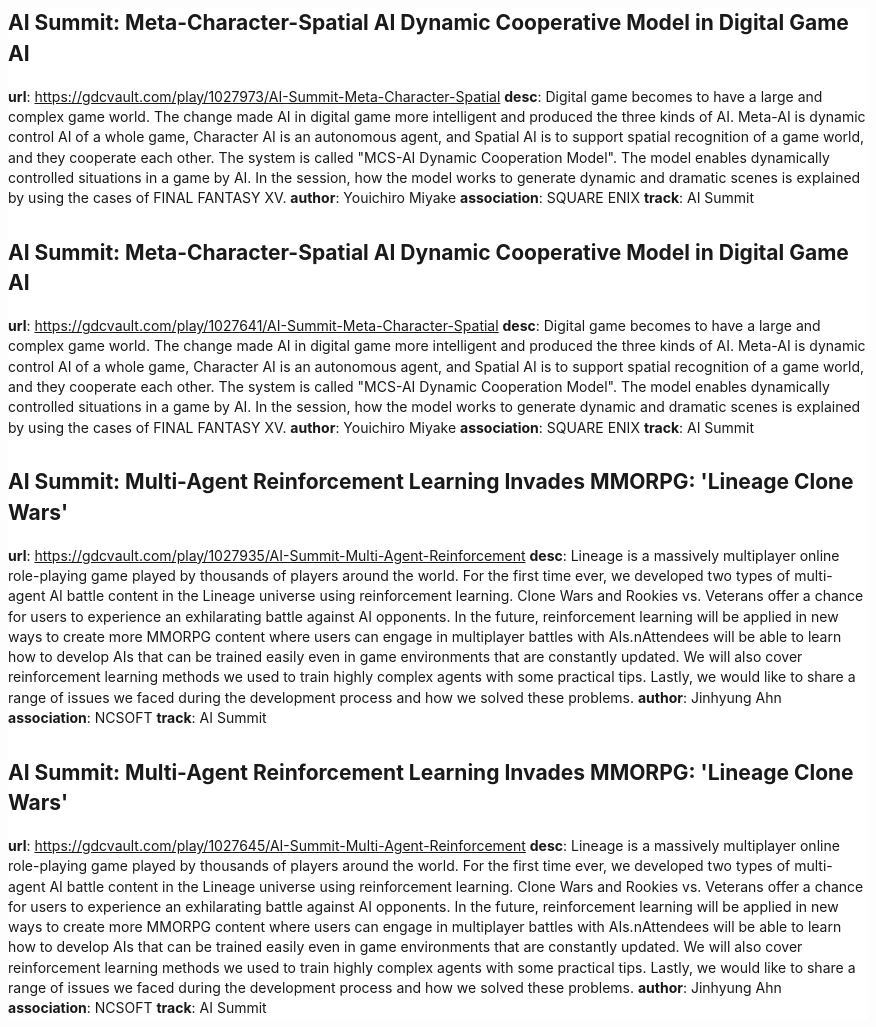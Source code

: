 ## AI Summit: Meta-Character-Spatial AI Dynamic Cooperative Model in Digital Game AI

**url**: https://gdcvault.com/play/1027973/AI-Summit-Meta-Character-Spatial
**desc**: Digital game becomes to have a large and complex game world. The change made AI in digital game more intelligent and produced the three kinds of AI. Meta-AI is dynamic control AI of a whole game, Character AI is an autonomous agent, and Spatial AI is to support spatial recognition of a game world, and they cooperate each other. The system is called "MCS-AI Dynamic Cooperation Model". The model enables dynamically controlled situations in a game by AI. In the session, how the model works to generate dynamic and dramatic scenes is explained by using the cases of FINAL FANTASY XV.
**author**: Youichiro Miyake
**association**: SQUARE ENIX
**track**: AI Summit

## AI Summit: Meta-Character-Spatial AI Dynamic Cooperative Model in Digital Game AI

**url**: https://gdcvault.com/play/1027641/AI-Summit-Meta-Character-Spatial
**desc**: Digital game becomes to have a large and complex game world. The change made AI in digital game more intelligent and produced the three kinds of AI. Meta-AI is dynamic control AI of a whole game, Character AI is an autonomous agent, and Spatial AI is to support spatial recognition of a game world, and they cooperate each other. The system is called "MCS-AI Dynamic Cooperation Model". The model enables dynamically controlled situations in a game by AI. In the session, how the model works to generate dynamic and dramatic scenes is explained by using the cases of FINAL FANTASY XV.
**author**: Youichiro Miyake
**association**: SQUARE ENIX
**track**: AI Summit

## AI Summit: Multi-Agent Reinforcement Learning Invades MMORPG: 'Lineage Clone Wars'

**url**: https://gdcvault.com/play/1027935/AI-Summit-Multi-Agent-Reinforcement
**desc**: Lineage is a massively multiplayer online role-playing game played by thousands of players around the world. For the first time ever, we developed two types of multi-agent AI battle content in the Lineage universe using reinforcement learning. Clone Wars and Rookies vs. Veterans offer a chance for users to experience an exhilarating battle against AI opponents. In the future, reinforcement learning will be applied in new ways to create more MMORPG content where users can engage in multiplayer battles with AIs.nAttendees will be able to learn how to develop AIs that can be trained easily even in game environments that are constantly updated. We will also cover reinforcement learning methods we used to train highly complex agents with some practical tips. Lastly, we would like to share a range of issues we faced during the development process and how we solved these problems.
**author**: Jinhyung Ahn
**association**: NCSOFT
**track**: AI Summit

## AI Summit: Multi-Agent Reinforcement Learning Invades MMORPG: 'Lineage Clone Wars'

**url**: https://gdcvault.com/play/1027645/AI-Summit-Multi-Agent-Reinforcement
**desc**: Lineage is a massively multiplayer online role-playing game played by thousands of players around the world. For the first time ever, we developed two types of multi-agent AI battle content in the Lineage universe using reinforcement learning. Clone Wars and Rookies vs. Veterans offer a chance for users to experience an exhilarating battle against AI opponents. In the future, reinforcement learning will be applied in new ways to create more MMORPG content where users can engage in multiplayer battles with AIs.nAttendees will be able to learn how to develop AIs that can be trained easily even in game environments that are constantly updated. We will also cover reinforcement learning methods we used to train highly complex agents with some practical tips. Lastly, we would like to share a range of issues we faced during the development process and how we solved these problems.
**author**: Jinhyung Ahn
**association**: NCSOFT
**track**: AI Summit
